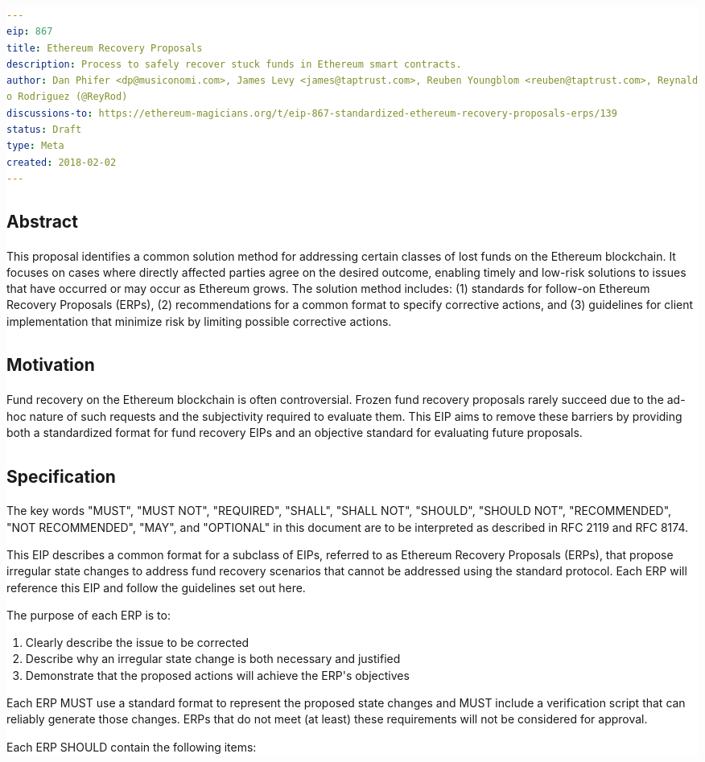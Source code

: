 ```yaml
---
eip: 867
title: Ethereum Recovery Proposals
description: Process to safely recover stuck funds in Ethereum smart contracts.
author: Dan Phifer <dp@musiconomi.com>, James Levy <james@taptrust.com>, Reuben Youngblom <reuben@taptrust.com>, Reynaldo Rodriguez (@ReyRod)
discussions-to: https://ethereum-magicians.org/t/eip-867-standardized-ethereum-recovery-proposals-erps/139
status: Draft
type: Meta
created: 2018-02-02
---
```


## Abstract

This proposal identifies a common solution method for addressing certain classes of lost funds on the Ethereum blockchain. It focuses on cases where directly affected parties agree on the desired outcome, enabling timely and low-risk solutions to issues that have occurred or may occur as Ethereum grows. The solution method includes: (1) standards for follow-on Ethereum Recovery Proposals (ERPs), (2) recommendations for a common format to specify corrective actions, and (3) guidelines for client implementation that minimize risk by limiting possible corrective actions.

## Motivation

Fund recovery on the Ethereum blockchain is often controversial. Frozen fund recovery proposals rarely succeed due to the ad-hoc nature of such requests and the subjectivity required to evaluate them. This EIP aims to remove these barriers by providing both a standardized format for fund recovery EIPs and an objective standard for evaluating future proposals.

## Specification

The key words "MUST", "MUST NOT", "REQUIRED", "SHALL", "SHALL NOT", "SHOULD", "SHOULD NOT", "RECOMMENDED", "NOT RECOMMENDED", "MAY", and "OPTIONAL" in this document are to be interpreted as described in RFC 2119 and RFC 8174.

This EIP describes a common format for a subclass of EIPs, referred to as Ethereum Recovery Proposals (ERPs), that propose irregular state changes to address fund recovery scenarios that cannot be addressed using the standard protocol. Each ERP will reference this EIP and follow the guidelines set out here.

The purpose of each ERP is to:

1. Clearly describe the issue to be corrected
2. Describe why an irregular state change is both necessary and justified
3. Demonstrate that the proposed actions will achieve the ERP's objectives

Each ERP MUST use a standard format to represent the proposed state changes and MUST include a verification script that can reliably generate those changes. ERPs that do not meet (at least) these requirements will not be considered for approval.

Each ERP SHOULD contain the following items:
